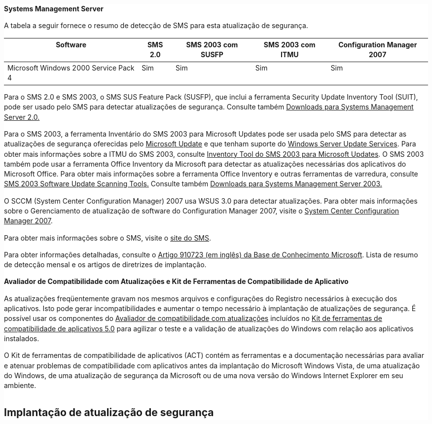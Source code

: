 **Systems Management Server**
  
A tabela a seguir fornece o resumo de detecção de SMS para esta atualização de segurança.
  
| Software                              | SMS 2.0 | SMS 2003 com SUSFP | SMS 2003 com ITMU | Configuration Manager 2007 |  
|---------------------------------------|---------|--------------------|-------------------|----------------------------|  
| Microsoft Windows 2000 Service Pack 4 | Sim     | Sim                | Sim               | Sim                        |
  
Para o SMS 2.0 e SMS 2003, o SMS SUS Feature Pack (SUSFP), que inclui a ferramenta Security Update Inventory Tool (SUIT), pode ser usado pelo SMS para detectar atualizações de segurança. Consulte também [Downloads para Systems Management Server 2.0.](http://technet.microsoft.com/en-us/sms/bb676799.aspx)
  
Para o SMS 2003, a ferramenta Inventário do SMS 2003 para Microsoft Updates pode ser usada pelo SMS para detectar as atualizações de segurança oferecidas pelo [Microsoft Update](http://update.microsoft.com/microsoftupdate) e que tenham suporte do [Windows Server Update Services](http://www.microsoft.com/brasil/technet/seguranca/wsus/default.mspx). Para obter mais informações sobre a ITMU do SMS 2003, consulte [Inventory Tool do SMS 2003 para Microsoft Updates](http://technet.microsoft.com/en-us/sms/bb676783.aspx). O SMS 2003 também pode usar a ferramenta Office Inventory da Microsoft para detectar as atualizações necessárias dos aplicativos do Microsoft Office. Para obter mais informações sobre a ferramenta Office Inventory e outras ferramentas de varredura, consulte [SMS 2003 Software Update Scanning Tools.](http://technet.microsoft.com/en-us/sms/bb676786.aspx) Consulte também [Downloads para Systems Management Server 2003.](http://technet.microsoft.com/en-us/sms/bb676766.aspx)
  
O SCCM (System Center Configuration Manager) 2007 usa WSUS 3.0 para detectar atualizações. Para obter mais informações sobre o Gerenciamento de atualização de software do Configuration Manager 2007, visite o [System Center Configuration Manager 2007](http://technet.microsoft.com/en-us/library/bb735860.aspx).
  
Para obter mais informações sobre o SMS, visite o [site do SMS](http://www.microsoft.com/brasil/sms).
  
Para obter informações detalhadas, consulte o [Artigo 910723 (em inglês) da Base de Conhecimento Microsoft](http://support.microsoft.com/kb/910723). Lista de resumo de detecção mensal e os artigos de diretrizes de implantação.
  
**Avaliador de Compatibilidade com Atualizações e Kit de Ferramentas de Compatibilidade de Aplicativo**
  
As atualizações freqüentemente gravam nos mesmos arquivos e configurações do Registro necessários à execução dos aplicativos. Isto pode gerar incompatibilidades e aumentar o tempo necessário à implantação de atualizações de segurança. É possível usar os componentes do [Avaliador de compatibilidade com atualizações](http://technet2.microsoft.com/windowsvista/en/library/4279e239-37a4-44aa-aec5-4e70fe39f9de1033.mspx?mfr=true) incluídos no [Kit de ferramentas de compatibilidade de aplicativos 5.0](http://www.microsoft.com/downloads/details.aspx?familyid=24da89e9-b581-47b0-b45e-492dd6da2971&displaylang=en) para agilizar o teste e a validação de atualizações do Windows com relação aos aplicativos instalados.
  
O Kit de ferramentas de compatibilidade de aplicativos (ACT) contém as ferramentas e a documentação necessárias para avaliar e atenuar problemas de compatibilidade com aplicativos antes da implantação do Microsoft Windows Vista, de uma atualização do Windows, de uma atualização de segurança da Microsoft ou de uma nova versão do Windows Internet Explorer em seu ambiente.
  
Implantação de atualização de segurança  
---------------------------------------
  